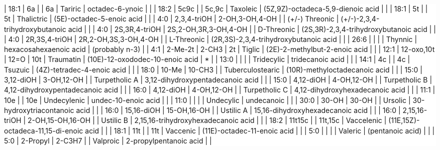| 18:1      | 6a                            |                                    | 6a                    | Tariric                  | octadec-6-ynoic                                                                 |                             |
| 18:2      | 5c9c                          |                                    | 5c,9c                 | Taxoleic                 | (5Z,9Z)-octadeca-5,9-dienoic acid                                               |                             |
| 18:1      | 5t                            |                                    | 5t                    | Thalictric               | (5E)-octadec-5-enoic acid                                                       |                             |
| 4:0       | 2,3,4-triOH                   | 2-OH,3-OH,4-OH                     |                       | (+/-) Threonic           | (+/-)-2,3,4-trihydroxybutanoic acid                                             |                             |
| 4:0       | 2S,3R,4-triOH                 | 2S,2-OH,3R,3-OH,4-OH               |                       | D-Threonic               | (2S,3R)-2,3,4-trihydroxybutanoic acid                                           |                             |
| 4:0       | 2R,3S,4-triOH                 | 2R,2-OH,3S,3-OH,4-OH               |                       | L-Threonic               | (2R,3S)-2,3,4-trihydroxybutanoic acid                                           |                             |
| 26:6      |                               |                                    |                       | Thynnic                  | hexacosahexaenoic acid                                                          | (probably n-3)              |
| 4:1       | 2-Me-2t                       | 2-CH3                              | 2t                    | Tiglic                   | (2E)-2-methylbut-2-enoic acid                                                   |                             |
| 12:1      | 12-oxo,10t                    | 12=O                               | 10t                   | Traumatin                | (10E)-12-oxododec-10-enoic acid                                                 | *                           |
| 13:0      |                               |                                    |                       | Tridecylic               | tridecanoic acid                                                                |                             |
| 14:1      | 4c                            |                                    | 4c                    | Tsuzuic                  | (4Z)-tetradec-4-enoic acid                                                      |                             |
| 18:0      | 10-Me                         | 10-CH3                             |                       | Tuberculostearic         | (10R)-methyloctadecanoic acid                                                   |                             |
| 15:0      | 3,12-diOH                     | 3-OH,12-OH                         |                       | Turpetholic A            | 3,12-dihydroxypentadecanoic acid                                                |                             |
| 15:0      | 4,12-diOH                     | 4-OH,12-OH                         |                       | Turpetholic B            | 4,12-dihydroxypentadecanoic acid                                                |                             |
| 16:0      | 4,12-diOH                     | 4-OH,12-OH                         |                       | Turpetholic C            | 4,12-dihydroxyhexadecanoic acid                                                 |                             |
| 11:1      | 10e                           |                                    | 10e                   | Undecylenic              | undec-10-enoic acid                                                             |                             |
| 11:0      |                               |                                    |                       | Undecylic                | undecanoic                                                                      |                             |
| 30:0      | 30-OH                         | 30-OH                              |                       | Ursolic                  | 30-hydroxytriacontanoic acid                                                    |                             |
| 16:0      | 15,16-diOH                    | 15-OH,16-OH                        |                       | Ustilic A                | 15,16-dihydroxyhexadecanoic acid                                                |                             |
| 16:0      | 2,15,16-triOH                 | 2-OH,15-OH,16-OH                   |                       | Ustilic B                | 2,15,16-trihydroxyhexadecanoic acid                                             |                             |
| 18:2      | 11t15c                        |                                    | 11t,15c               | Vaccelenic               | (11E,15Z)-octadeca-11,15-di-enoic acid                                          |                             |
| 18:1      | 11t                           |                                    | 11t                   | Vaccenic                 | (11E)-octadec-11-enoic acid                                                     |                             |
| 5:0       |                               |                                    |                       | Valeric                  | (pentanoic acid)                                                                |                             |
| 5:0       | 2-Propyl                      | 2-C3H7                             |                       | Valproic                 | 2-propylpentanoic acid                                                          |                             |
